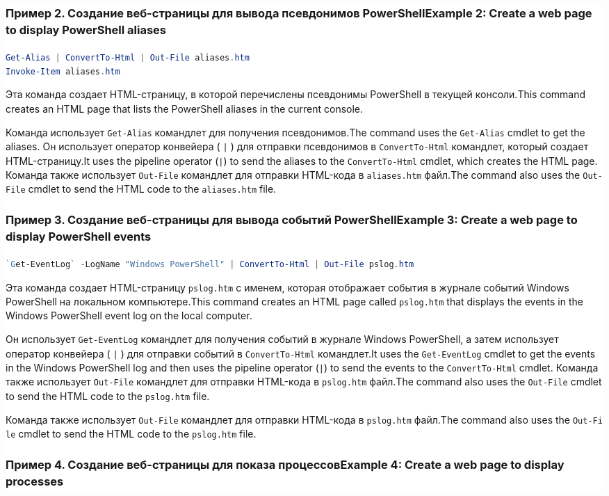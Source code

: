 ### <span data-ttu-id="cdc4e-119">Пример 2. Создание веб-страницы для вывода псевдонимов PowerShell</span><span class="sxs-lookup"><span data-stu-id="cdc4e-119">Example 2: Create a web page to display PowerShell aliases</span></span>

```powershell
Get-Alias | ConvertTo-Html | Out-File aliases.htm
Invoke-Item aliases.htm
```

<span data-ttu-id="cdc4e-120">Эта команда создает HTML-страницу, в которой перечислены псевдонимы PowerShell в текущей консоли.</span><span class="sxs-lookup"><span data-stu-id="cdc4e-120">This command creates an HTML page that lists the PowerShell aliases in the current console.</span></span>

<span data-ttu-id="cdc4e-121">Команда использует `Get-Alias` командлет для получения псевдонимов.</span><span class="sxs-lookup"><span data-stu-id="cdc4e-121">The command uses the `Get-Alias` cmdlet to get the aliases.</span></span> <span data-ttu-id="cdc4e-122">Он использует оператор конвейера ( `|` ) для отправки псевдонимов в `ConvertTo-Html` командлет, который создает HTML-страницу.</span><span class="sxs-lookup"><span data-stu-id="cdc4e-122">It uses the pipeline operator (`|`) to send the aliases to the `ConvertTo-Html` cmdlet, which creates the HTML page.</span></span> <span data-ttu-id="cdc4e-123">Команда также использует `Out-File` командлет для отправки HTML-кода в `aliases.htm` файл.</span><span class="sxs-lookup"><span data-stu-id="cdc4e-123">The command also uses the `Out-File` cmdlet to send the HTML code to the `aliases.htm` file.</span></span>

### <span data-ttu-id="cdc4e-124">Пример 3. Создание веб-страницы для вывода событий PowerShell</span><span class="sxs-lookup"><span data-stu-id="cdc4e-124">Example 3: Create a web page to display PowerShell events</span></span>

```powershell
`Get-EventLog` -LogName "Windows PowerShell" | ConvertTo-Html | Out-File pslog.htm
```

<span data-ttu-id="cdc4e-125">Эта команда создает HTML-страницу `pslog.htm` с именем, которая отображает события в журнале событий Windows PowerShell на локальном компьютере.</span><span class="sxs-lookup"><span data-stu-id="cdc4e-125">This command creates an HTML page called `pslog.htm` that displays the events in the Windows PowerShell event log on the local computer.</span></span>

<span data-ttu-id="cdc4e-126">Он использует `Get-EventLog` командлет для получения событий в журнале Windows PowerShell, а затем использует оператор конвейера ( `|` ) для отправки событий в `ConvertTo-Html` командлет.</span><span class="sxs-lookup"><span data-stu-id="cdc4e-126">It uses the `Get-EventLog` cmdlet to get the events in the Windows PowerShell log and then uses the pipeline operator (`|`) to send the events to the `ConvertTo-Html` cmdlet.</span></span> <span data-ttu-id="cdc4e-127">Команда также использует `Out-File` командлет для отправки HTML-кода в `pslog.htm` файл.</span><span class="sxs-lookup"><span data-stu-id="cdc4e-127">The command also uses the `Out-File` cmdlet to send the HTML code to the `pslog.htm` file.</span></span>

<span data-ttu-id="cdc4e-128">Команда также использует `Out-File` командлет для отправки HTML-кода в `pslog.htm` файл.</span><span class="sxs-lookup"><span data-stu-id="cdc4e-128">The command also uses the `Out-File` cmdlet to send the HTML code to the `pslog.htm` file.</span></span>

### <span data-ttu-id="cdc4e-129">Пример 4. Создание веб-страницы для показа процессов</span><span class="sxs-lookup"><span data-stu-id="cdc4e-129">Example 4: Create a web page to display processes</span></span>
